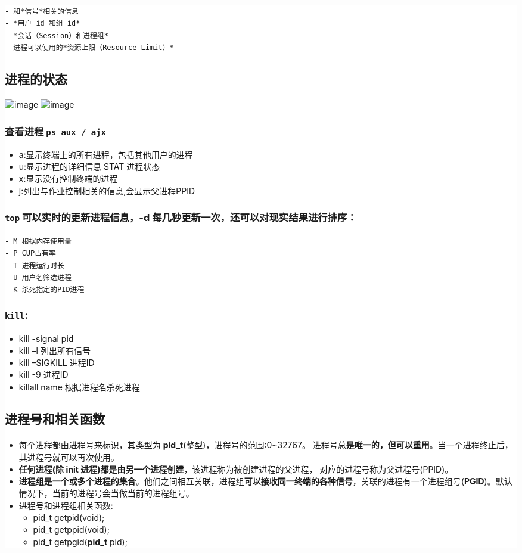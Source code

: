 	- 和*信号*相关的信息
	- *用户 id 和组 id*
	- *会话（Session）和进程组*
	- 进程可以使用的*资源上限（Resource Limit）*

## 进程的状态
<img width="1230" alt="image" src="https://user-images.githubusercontent.com/41602569/156754769-65853b64-a87b-45af-a084-c0d97f99e05f.png">
<img width="1230" alt="image" src="https://user-images.githubusercontent.com/41602569/156754972-d9374baa-cf05-4b81-9bde-9644d29d6adc.png">

### 查看进程 `ps aux / ajx` 
- a:显示终端上的所有进程，包括其他用户的进程 
- u:显示进程的详细信息 STAT 进程状态
- x:显示没有控制终端的进程 
- j:列出与作业控制相关的信息,会显示父进程PPID

### `top` 可以实时的更新进程信息，-d 每几秒更新一次，还可以对现实结果进行排序：
	- M	根据内存使用量
	- P CUP占有率
	- T 进程运行时长
	- U 用户名筛选进程
	- K 杀死指定的PID进程
### `kill`:
- kill -signal pid 
- kill –l 列出所有信号 
- kill –SIGKILL 进程ID 
- kill -9 进程ID
- killall name 根据进程名杀死进程

## 进程号和相关函数
- 每个进程都由进程号来标识，其类型为 **pid_t**(整型)，进程号的范围:0~32767。 进程号总**是唯一的，但可以重用**。当一个进程终止后，其进程号就可以再次使用。
- __任何进程(除 init 进程)都是由另一个进程创建__，该进程称为被创建进程的父进程， 对应的进程号称为父进程号(PPID)。
- **进程组是一个或多个进程的集合**。他们之间相互关联，进程组**可以接收同一终端的各种信号**，关联的进程有一个进程组号(**PGID**)。默认情况下，当前的进程号会当做当前的进程组号。
- 进程号和进程组相关函数:
	 - pid_t getpid(void);
	 - pid_t getppid(void);
	 - pid_t getpgid(**pid_t** pid);
